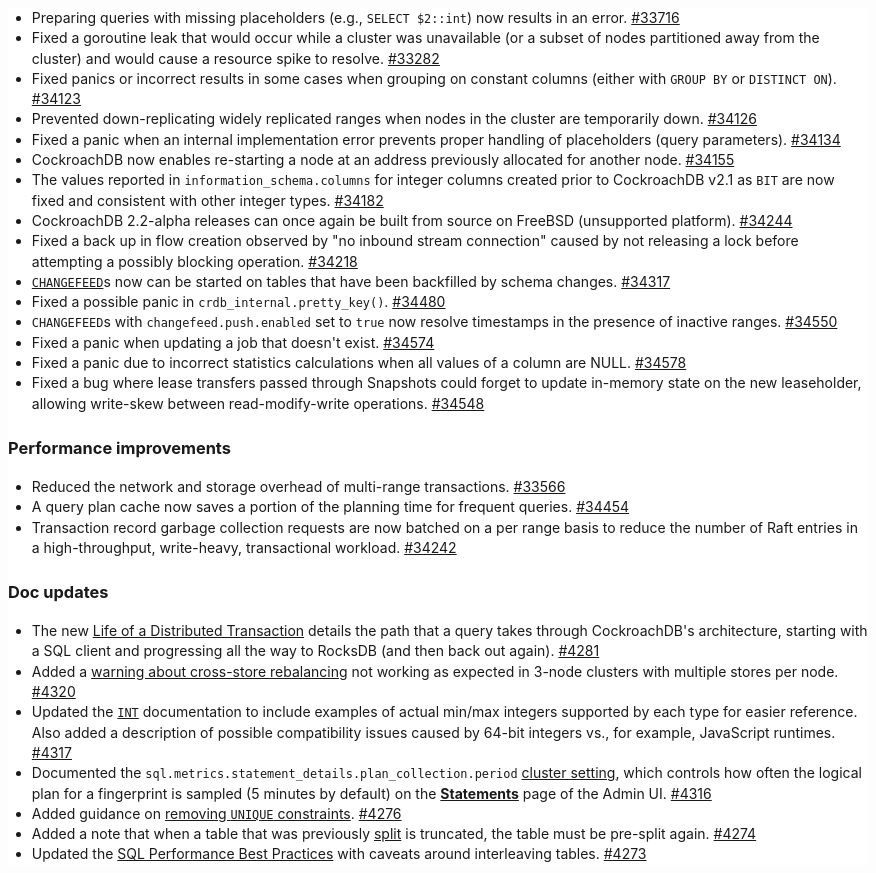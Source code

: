 - Preparing queries with missing placeholders (e.g., `SELECT $2::int`) now results in an error. [#33716][#33716]
- Fixed a goroutine leak that would occur while a cluster was unavailable (or a subset of nodes partitioned away from the cluster) and would cause a resource spike to resolve. [#33282][#33282]
- Fixed panics or incorrect results in some cases when grouping on constant columns (either with `GROUP BY` or `DISTINCT ON`). [#34123][#34123]
- Prevented down-replicating widely replicated ranges when nodes in the cluster are temporarily down. [#34126][#34126]
- Fixed a panic when an internal implementation error prevents proper handling of placeholders (query parameters). [#34134][#34134]
- CockroachDB now enables re-starting a node at an address previously allocated for another node. [#34155][#34155]
- The values reported in `information_schema.columns` for integer columns created prior to CockroachDB v2.1 as `BIT` are now fixed and consistent with other integer types. [#34182][#34182]
- CockroachDB 2.2-alpha releases can once again be built from source on FreeBSD (unsupported platform). [#34244][#34244]
- Fixed a back up in flow creation observed by "no inbound stream connection" caused by not releasing a lock before attempting a possibly blocking operation. [#34218][#34218]
- [`CHANGEFEED`](https://www.cockroachlabs.com/docs/v19.1/create-changefeed)s now can be started on tables that have been backfilled by schema changes. [#34317][#34317]
- Fixed a possible panic in `crdb_internal.pretty_key()`. [#34480][#34480]
- `CHANGEFEED`s with `changefeed.push.enabled` set to `true` now resolve timestamps in the presence of inactive ranges. [#34550][#34550]
- Fixed a panic when updating a job that doesn't exist. [#34574][#34574]
- Fixed a panic due to incorrect statistics calculations when all values of a column are NULL. [#34578][#34578]
- Fixed a bug where lease transfers passed through Snapshots could forget to update in-memory state on the new leaseholder, allowing write-skew between read-modify-write operations. [#34548][#34548]

<h3 id="v2-2-0-alpha-20190211-performance-improvements">Performance improvements</h3>

- Reduced the network and storage overhead of multi-range transactions. [#33566][#33566]
- A query plan cache now saves a portion of the planning time for frequent queries. [#34454][#34454]
- Transaction record garbage collection requests are now batched on a per range basis to reduce the number of Raft entries in a high-throughput, write-heavy, transactional workload. [#34242][#34242]

<h3 id="v2-2-0-alpha-20190211-doc-updates">Doc updates</h3>

- The new [Life of a Distributed Transaction](https://www.cockroachlabs.com/docs/v2.1/architecture/life-of-a-distributed-transaction) details the path that a query takes through CockroachDB's architecture, starting with a SQL client and progressing all the way to RocksDB (and then back out again). [#4281](https://github.com/cockroachdb/docs/pull/4281)
- Added a [warning about cross-store rebalancing](https://www.cockroachlabs.com/docs/v19.1/start-a-node#store) not working as expected in 3-node clusters with multiple stores per node. [#4320](https://github.com/cockroachdb/docs/pull/4320)
- Updated the [`INT`](https://www.cockroachlabs.com/docs/v19.1/int) documentation to include examples of actual min/max integers supported by each type for easier reference. Also added a description of possible compatibility issues caused by 64-bit integers vs., for example, JavaScript runtimes. [#4317](https://github.com/cockroachdb/docs/pull/4317)
- Documented the `sql.metrics.statement_details.plan_collection.period` [cluster setting](https://www.cockroachlabs.com/docs/v19.1/cluster-settings), which controls how often the logical plan for a fingerprint is sampled (5 minutes by default) on the [**Statements**](https://www.cockroachlabs.com/docs/v19.1/admin-ui-statements-page) page of the Admin UI. [#4316](https://github.com/cockroachdb/docs/pull/4316)
- Added guidance on [removing `UNIQUE` constraints](https://www.cockroachlabs.com/docs/v19.1/constraints#remove-constraints). [#4276](https://github.com/cockroachdb/docs/pull/4276)
- Added a note that when a table that was previously [split](https://www.cockroachlabs.com/docs/v19.1/split-at) is truncated, the table must be pre-split again. [#4274](https://github.com/cockroachdb/docs/pull/4274)
- Updated the [SQL Performance Best Practices](https://www.cockroachlabs.com/docs/v19.1/performance-best-practices-overview#interleave-tables) with caveats around interleaving tables. [#4273](https://github.com/cockroachdb/docs/pull/4273)


[#32504]: https://github.com/cockroachdb/cockroach/pull/32504
[#33196]: https://github.com/cockroachdb/cockroach/pull/33196
[#33282]: https://github.com/cockroachdb/cockroach/pull/33282
[#33336]: https://github.com/cockroachdb/cockroach/pull/33336
[#33423]: https://github.com/cockroachdb/cockroach/pull/33423
[#33435]: https://github.com/cockroachdb/cockroach/pull/33435
[#33478]: https://github.com/cockroachdb/cockroach/pull/33478
[#33536]: https://github.com/cockroachdb/cockroach/pull/33536
[#33553]: https://github.com/cockroachdb/cockroach/pull/33553
[#33566]: https://github.com/cockroachdb/cockroach/pull/33566
[#33571]: https://github.com/cockroachdb/cockroach/pull/33571
[#33582]: https://github.com/cockroachdb/cockroach/pull/33582
[#33591]: https://github.com/cockroachdb/cockroach/pull/33591
[#33597]: https://github.com/cockroachdb/cockroach/pull/33597
[#33647]: https://github.com/cockroachdb/cockroach/pull/33647
[#33668]: https://github.com/cockroachdb/cockroach/pull/33668
[#33675]: https://github.com/cockroachdb/cockroach/pull/33675
[#33714]: https://github.com/cockroachdb/cockroach/pull/33714
[#33716]: https://github.com/cockroachdb/cockroach/pull/33716
[#34006]: https://github.com/cockroachdb/cockroach/pull/34006
[#34032]: https://github.com/cockroachdb/cockroach/pull/34032
[#34050]: https://github.com/cockroachdb/cockroach/pull/34050
[#34067]: https://github.com/cockroachdb/cockroach/pull/34067
[#34075]: https://github.com/cockroachdb/cockroach/pull/34075
[#34077]: https://github.com/cockroachdb/cockroach/pull/34077
[#34095]: https://github.com/cockroachdb/cockroach/pull/34095
[#34123]: https://github.com/cockroachdb/cockroach/pull/34123
[#34126]: https://github.com/cockroachdb/cockroach/pull/34126
[#34128]: https://github.com/cockroachdb/cockroach/pull/34128
[#34134]: https://github.com/cockroachdb/cockroach/pull/34134
[#34138]: https://github.com/cockroachdb/cockroach/pull/34138
[#34142]: https://github.com/cockroachdb/cockroach/pull/34142
[#34155]: https://github.com/cockroachdb/cockroach/pull/34155
[#34163]: https://github.com/cockroachdb/cockroach/pull/34163
[#34170]: https://github.com/cockroachdb/cockroach/pull/34170
[#34182]: https://github.com/cockroachdb/cockroach/pull/34182
[#34193]: https://github.com/cockroachdb/cockroach/pull/34193
[#34202]: https://github.com/cockroachdb/cockroach/pull/34202
[#34218]: https://github.com/cockroachdb/cockroach/pull/34218
[#34242]: https://github.com/cockroachdb/cockroach/pull/34242
[#34244]: https://github.com/cockroachdb/cockroach/pull/34244
[#34247]: https://github.com/cockroachdb/cockroach/pull/34247
[#34279]: https://github.com/cockroachdb/cockroach/pull/34279
[#34303]: https://github.com/cockroachdb/cockroach/pull/34303
[#34305]: https://github.com/cockroachdb/cockroach/pull/34305
[#34309]: https://github.com/cockroachdb/cockroach/pull/34309
[#34317]: https://github.com/cockroachdb/cockroach/pull/34317
[#34375]: https://github.com/cockroachdb/cockroach/pull/34375
[#34385]: https://github.com/cockroachdb/cockroach/pull/34385
[#34386]: https://github.com/cockroachdb/cockroach/pull/34386
[#34412]: https://github.com/cockroachdb/cockroach/pull/34412
[#34427]: https://github.com/cockroachdb/cockroach/pull/34427
[#34448]: https://github.com/cockroachdb/cockroach/pull/34448
[#34454]: https://github.com/cockroachdb/cockroach/pull/34454
[#34457]: https://github.com/cockroachdb/cockroach/pull/34457
[#34479]: https://github.com/cockroachdb/cockroach/pull/34479
[#34480]: https://github.com/cockroachdb/cockroach/pull/34480
[#34522]: https://github.com/cockroachdb/cockroach/pull/34522
[#34529]: https://github.com/cockroachdb/cockroach/pull/34529
[#34548]: https://github.com/cockroachdb/cockroach/pull/34548
[#34549]: https://github.com/cockroachdb/cockroach/pull/34549
[#34550]: https://github.com/cockroachdb/cockroach/pull/34550
[#34574]: https://github.com/cockroachdb/cockroach/pull/34574
[#34578]: https://github.com/cockroachdb/cockroach/pull/34578
[#34365]: https://github.com/cockroachdb/cockroach/pull/34365
[#34667]: https://github.com/cockroachdb/cockroach/pull/34667
[#34413]: https://github.com/cockroachdb/cockroach/pull/34413